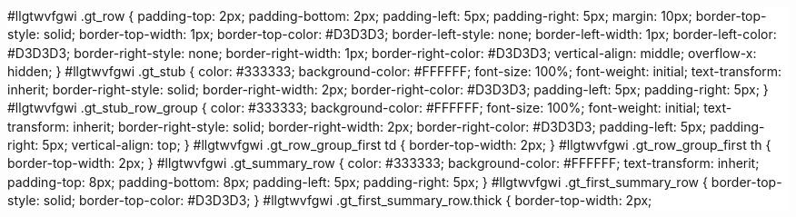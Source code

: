 &#10;#llgtwvfgwi .gt_row {
  padding-top: 2px;
  padding-bottom: 2px;
  padding-left: 5px;
  padding-right: 5px;
  margin: 10px;
  border-top-style: solid;
  border-top-width: 1px;
  border-top-color: #D3D3D3;
  border-left-style: none;
  border-left-width: 1px;
  border-left-color: #D3D3D3;
  border-right-style: none;
  border-right-width: 1px;
  border-right-color: #D3D3D3;
  vertical-align: middle;
  overflow-x: hidden;
}
&#10;#llgtwvfgwi .gt_stub {
  color: #333333;
  background-color: #FFFFFF;
  font-size: 100%;
  font-weight: initial;
  text-transform: inherit;
  border-right-style: solid;
  border-right-width: 2px;
  border-right-color: #D3D3D3;
  padding-left: 5px;
  padding-right: 5px;
}
&#10;#llgtwvfgwi .gt_stub_row_group {
  color: #333333;
  background-color: #FFFFFF;
  font-size: 100%;
  font-weight: initial;
  text-transform: inherit;
  border-right-style: solid;
  border-right-width: 2px;
  border-right-color: #D3D3D3;
  padding-left: 5px;
  padding-right: 5px;
  vertical-align: top;
}
&#10;#llgtwvfgwi .gt_row_group_first td {
  border-top-width: 2px;
}
&#10;#llgtwvfgwi .gt_row_group_first th {
  border-top-width: 2px;
}
&#10;#llgtwvfgwi .gt_summary_row {
  color: #333333;
  background-color: #FFFFFF;
  text-transform: inherit;
  padding-top: 8px;
  padding-bottom: 8px;
  padding-left: 5px;
  padding-right: 5px;
}
&#10;#llgtwvfgwi .gt_first_summary_row {
  border-top-style: solid;
  border-top-color: #D3D3D3;
}
&#10;#llgtwvfgwi .gt_first_summary_row.thick {
  border-top-width: 2px;